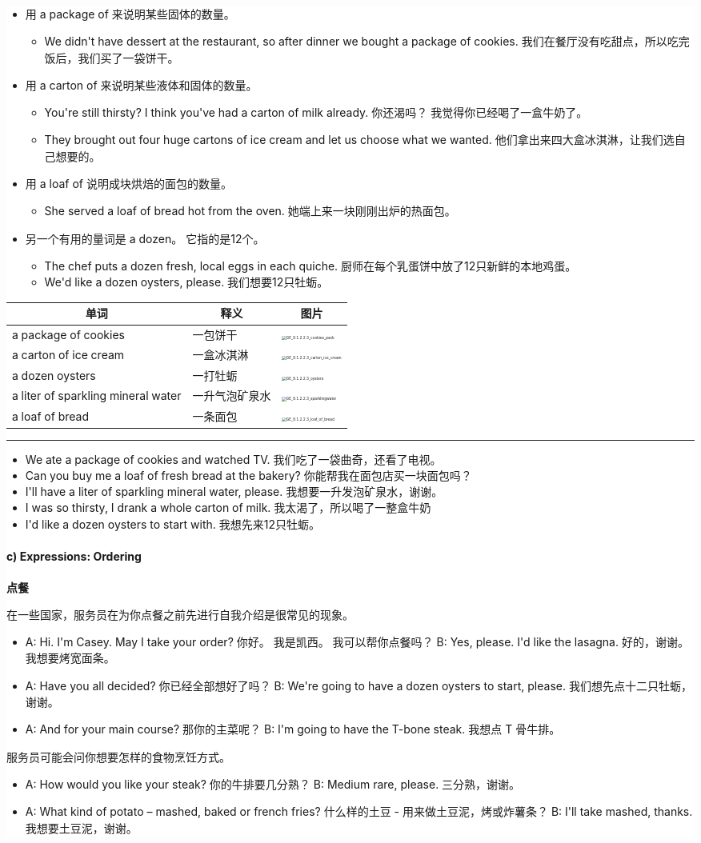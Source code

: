 * 用 a package of 来说明某些固体的数量。

  * We didn't have dessert at the restaurant, so after dinner we bought a package of cookies.	我们在餐厅没有吃甜点，所以吃完饭后，我们买了一袋饼干。	 
  
* 用 a carton of 来说明某些液体和固体的数量。

  * You're still thirsty? I think you've had a carton of milk already.	你还渴吗？ 我觉得你已经喝了一盒牛奶了。
    
  * They brought out four huge cartons of ice cream and let us choose what we wanted.	他们拿出来四大盒冰淇淋，让我们选自己想要的。 	 
* 用 a loaf of 说明成块烘焙的面包的数量。
  * She served a loaf of bread hot from the oven.	她端上来一块刚刚出炉的热面包。

* 另一个有用的量词是 a dozen。 它指的是12个。
  * The chef puts a dozen fresh, local eggs in each quiche.	厨师在每个乳蛋饼中放了12只新鲜的本地鸡蛋。
  * We'd like a dozen oysters, please.	我们想要12只牡蛎。

| 单词                               | 释义           | 图片                                                         |
| ---------------------------------- | -------------- | ------------------------------------------------------------ |
| a package of cookies               | 一包饼干       | <img src="https://cns2.ef-cdn.com/Juno/12/99/48/v/129948/GE_9.1.2.2.3_cookies_pack.jpg" alt="GE_9.1.2.2.3_cookies_pack" style="zoom:33%;" /> |
| a carton of ice cream              | 一盒冰淇淋     | <img src="https://cns2.ef-cdn.com/Juno/12/99/47/v/129947/GE_9.1.2.2.3_carton_ice_cream.jpg" alt="GE_9.1.2.2.3_carton_ice_cream" style="zoom:33%;" /> |
| a dozen oysters                    | 一打牡蛎       | <img src="https://cns2.ef-cdn.com/Juno/12/99/50/v/129950/GE_9.1.2.2.3_oysters.jpg" alt="GE_9.1.2.2.3_oysters" style="zoom:33%;" /> |
| a liter of sparkling mineral water | 一升气泡矿泉水 | <img src="https://cns2.ef-cdn.com/Juno/12/99/51/v/129951/GE_9.1.2.2.3_sparklingwater.jpg" alt="GE_9.1.2.2.3_sparklingwater" style="zoom:33%;" /> |
| a loaf of bread                    | 一条面包       | <img src="https://cns2.ef-cdn.com/Juno/12/99/49/v/129949/GE_9.1.2.2.3_loaf_of_bread.jpg" alt="GE_9.1.2.2.3_loaf_of_bread" style="zoom:33%;" /> |

---

* We ate a package of cookies and watched TV. 我们吃了一袋曲奇，还看了电视。
* Can you buy me a loaf of fresh bread at the bakery? 你能帮我在面包店买一块面包吗？
* I'll have a liter of sparkling mineral water, please. 我想要一升发泡矿泉水，谢谢。
* I was so thirsty, I drank a whole carton of milk. 我太渴了，所以喝了一整盒牛奶
* I'd like a dozen oysters to start with. 我想先来12只牡蛎。

#### c) Expressions: Ordering

**点餐**

在一些国家，服务员在为你点餐之前先进行自我介绍是很常见的现象。

* A: Hi. I'm Casey. May I take your order?	你好。 我是凯西。 我可以帮你点餐吗？
  B: Yes, please. I'd like the lasagna.	好的，谢谢。 我想要烤宽面条。
  
* A: Have you all decided?	你已经全部想好了吗？
  B: We're going to have a dozen oysters to start, please.	我们想先点十二只牡蛎，谢谢。	 	 
  
* A: And for your main course?	那你的主菜呢？
  B: I'm going to have the T-bone steak.	我想点 T 骨牛排。

服务员可能会问你想要怎样的食物烹饪方式。

* A: How would you like your steak?	你的牛排要几分熟？
  B: Medium rare, please.	三分熟，谢谢。	 
  
* A: What kind of potato – mashed, baked or french fries?	什么样的土豆 - 用来做土豆泥，烤或炸薯条？
  B: I'll take mashed, thanks.	我想要土豆泥，谢谢。
